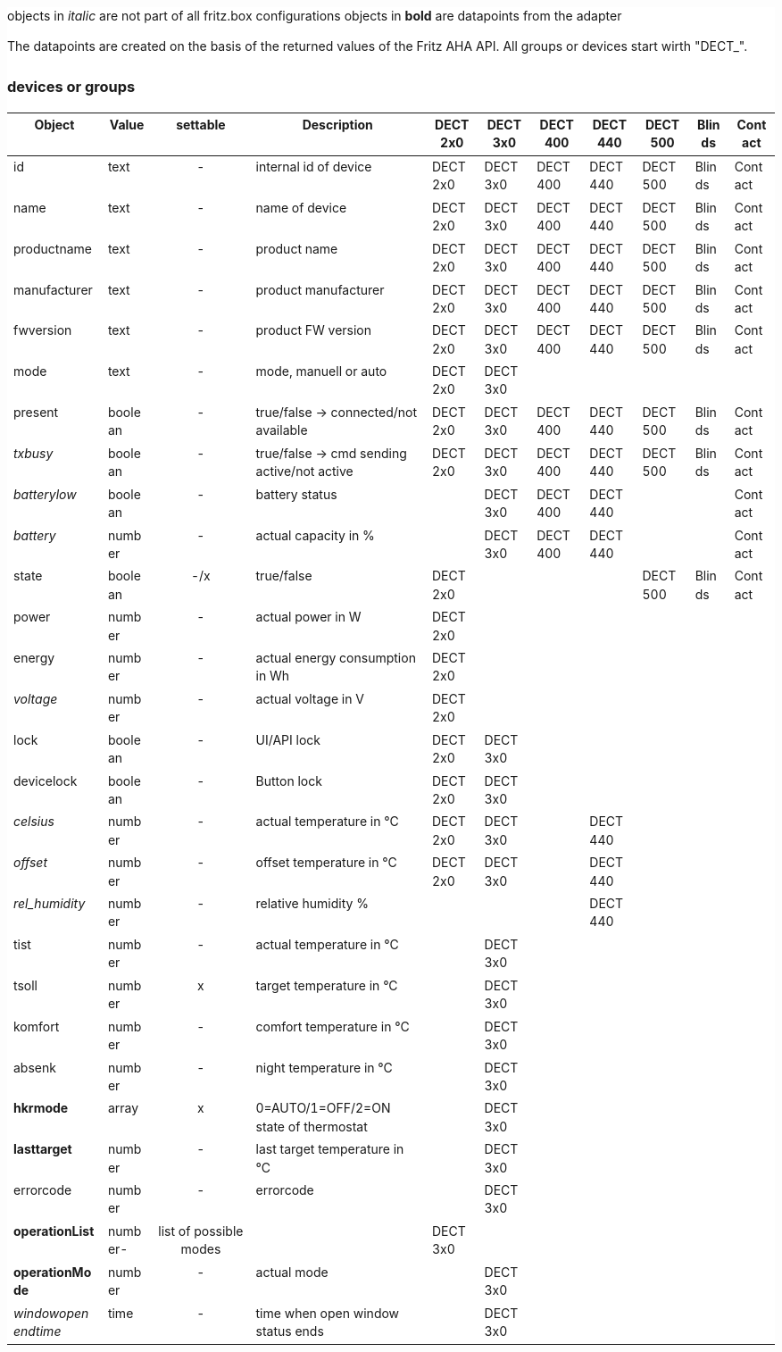 objects in _italic_ are not part of all fritz.box configurations
objects in **bold** are datapoints from the adapter

The datapoints are created on the basis of the returned values of the Fritz AHA API. All groups or devices start wirth "DECT\_".

### devices or groups

| Object                     | Value   |        settable        | Description                                   | DECT2x0 | DECT3x0 | DECT400 | DECT440 | DECT500 | Blinds | Contact |
| -------------------------- | ------- | :--------------------: | --------------------------------------------- | ------- | ------- | ------- | ------- | ------- | ------ | ------- |
| id                         | text    |           -            | internal id of device                         | DECT2x0 | DECT3x0 | DECT400 | DECT440 | DECT500 | Blinds | Contact |
| name                       | text    |           -            | name of device                                | DECT2x0 | DECT3x0 | DECT400 | DECT440 | DECT500 | Blinds | Contact |
| productname                | text    |           -            | product name                                  | DECT2x0 | DECT3x0 | DECT400 | DECT440 | DECT500 | Blinds | Contact |
| manufacturer               | text    |           -            | product manufacturer                          | DECT2x0 | DECT3x0 | DECT400 | DECT440 | DECT500 | Blinds | Contact |
| fwversion                  | text    |           -            | product FW version                            | DECT2x0 | DECT3x0 | DECT400 | DECT440 | DECT500 | Blinds | Contact |
| mode                       | text    |           -            | mode, manuell or auto                         | DECT2x0 | DECT3x0 |         |         |         |        |         |
| present                    | boolean |           -            | true/false -> connected/not available         | DECT2x0 | DECT3x0 | DECT400 | DECT440 | DECT500 | Blinds | Contact |
| _txbusy_                   | boolean |           -            | true/false -> cmd sending active/not active   | DECT2x0 | DECT3x0 | DECT400 | DECT440 | DECT500 | Blinds | Contact |
| _batterylow_               | boolean |           -            | battery status                                |         | DECT3x0 | DECT400 | DECT440 |         |        | Contact |
| _battery_                  | number  |           -            | actual capacity in %                          |         | DECT3x0 | DECT400 | DECT440 |         |        | Contact |
| state                      | boolean |          -/x           | true/false                                    | DECT2x0 |         |         |         | DECT500 | Blinds | Contact |
| power                      | number  |           -            | actual power in W                             | DECT2x0 |         |         |         |         |        |         |
| energy                     | number  |           -            | actual energy consumption in Wh               | DECT2x0 |         |         |         |         |        |         |
| _voltage_                  | number  |           -            | actual voltage in V                           | DECT2x0 |         |         |         |         |        |         |
| lock                       | boolean |           -            | UI/API lock                                   | DECT2x0 | DECT3x0 |         |         |         |        |         |
| devicelock                 | boolean |           -            | Button lock                                   | DECT2x0 | DECT3x0 |         |         |         |        |         |
| _celsius_                  | number  |           -            | actual temperature in °C                      | DECT2x0 | DECT3x0 |         | DECT440 |         |        |         |
| _offset_                   | number  |           -            | offset temperature in °C                      | DECT2x0 | DECT3x0 |         | DECT440 |         |        |         |
| _rel_humidity_             | number  |           -            | relative humidity %                           |         |         |         | DECT440 |         |        |         |
| tist                       | number  |           -            | actual temperature in °C                      |         | DECT3x0 |         |         |         |        |         |
| tsoll                      | number  |           x            | target temperature in °C                      |         | DECT3x0 |         |         |         |        |         |
| komfort                    | number  |           -            | comfort temperature in °C                     |         | DECT3x0 |         |         |         |        |         |
| absenk                     | number  |           -            | night temperature in °C                       |         | DECT3x0 |         |         |         |        |         |
| **hkrmode**                | array   |           x            | 0=AUTO/1=OFF/2=ON state of thermostat         |         | DECT3x0 |         |         |         |        |         |
| **lasttarget**             | number  |           -            | last target temperature in °C                 |         | DECT3x0 |         |         |         |        |         |
| errorcode                  | number  |           -            | errorcode                                     |         | DECT3x0 |         |         |         |        |         |
| **operationList**          | number- | list of possible modes |                                               | DECT3x0 |         |         |         |         |        |
| **operationMode**          | number  |           -            | actual mode                                   |         | DECT3x0 |         |         |         |        |         |
| _windowopenendtime_        | time    |           -            | time when open window status ends             |         | DECT3x0 |         |         |         |        |         |